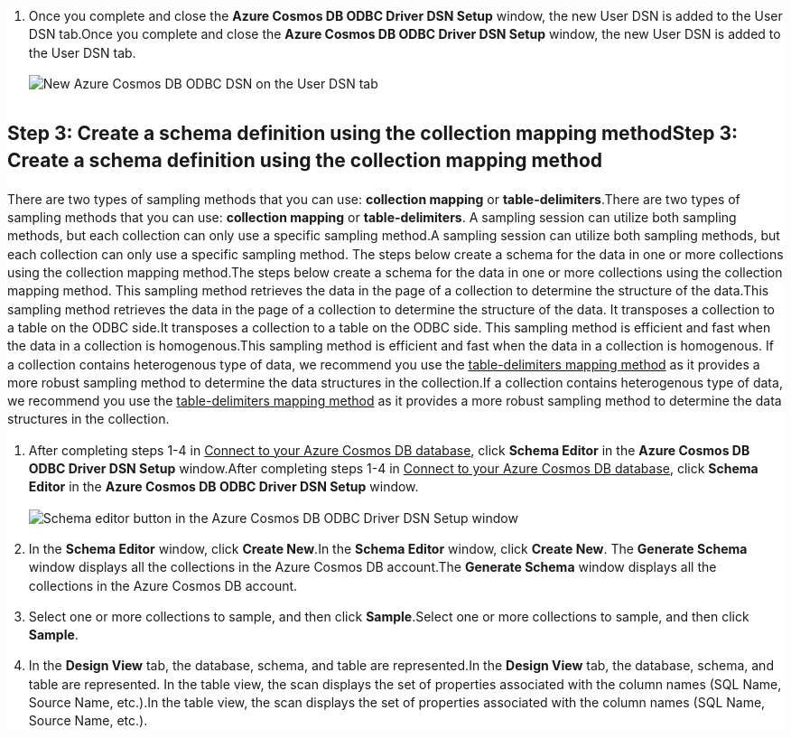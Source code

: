 1. <span data-ttu-id="20d66-165">Once you complete and close the **Azure Cosmos DB ODBC Driver DSN Setup** window, the new User DSN is added to the User DSN tab.</span><span class="sxs-lookup"><span data-stu-id="20d66-165">Once you complete and close the **Azure Cosmos DB ODBC Driver DSN Setup** window, the new User DSN is added to the User DSN tab.</span></span>

    ![New Azure Cosmos DB ODBC DSN on the User DSN tab](./media/odbc-driver/odbc-driver-user-dsn.png)

## <a id="#collection-mapping"></a><span data-ttu-id="20d66-167">Step 3: Create a schema definition using the collection mapping method</span><span class="sxs-lookup"><span data-stu-id="20d66-167">Step 3: Create a schema definition using the collection mapping method</span></span>

<span data-ttu-id="20d66-168">There are two types of sampling methods that you can use: **collection mapping** or **table-delimiters**.</span><span class="sxs-lookup"><span data-stu-id="20d66-168">There are two types of sampling methods that you can use: **collection mapping** or **table-delimiters**.</span></span> <span data-ttu-id="20d66-169">A sampling session can utilize both sampling methods, but each collection can only use a specific sampling method.</span><span class="sxs-lookup"><span data-stu-id="20d66-169">A sampling session can utilize both sampling methods, but each collection can only use a specific sampling method.</span></span> <span data-ttu-id="20d66-170">The steps below create a schema for the data in one or more collections using the collection mapping method.</span><span class="sxs-lookup"><span data-stu-id="20d66-170">The steps below create a schema for the data in one or more collections using the collection mapping method.</span></span> <span data-ttu-id="20d66-171">This sampling method retrieves the data in the page of a collection to determine the structure of the data.</span><span class="sxs-lookup"><span data-stu-id="20d66-171">This sampling method retrieves the data in the page of a collection to determine the structure of the data.</span></span> <span data-ttu-id="20d66-172">It transposes a collection to a table on the ODBC side.</span><span class="sxs-lookup"><span data-stu-id="20d66-172">It transposes a collection to a table on the ODBC side.</span></span> <span data-ttu-id="20d66-173">This sampling method is efficient and fast when the data in a collection is homogenous.</span><span class="sxs-lookup"><span data-stu-id="20d66-173">This sampling method is efficient and fast when the data in a collection is homogenous.</span></span> <span data-ttu-id="20d66-174">If a collection contains heterogenous type of data, we recommend you use the [table-delimiters mapping method](#table-mapping) as it provides a more robust sampling method to determine the data structures in the collection.</span><span class="sxs-lookup"><span data-stu-id="20d66-174">If a collection contains heterogenous type of data, we recommend you use the [table-delimiters mapping method](#table-mapping) as it provides a more robust sampling method to determine the data structures in the collection.</span></span> 

1. <span data-ttu-id="20d66-175">After completing steps 1-4 in [Connect to your Azure Cosmos DB database](#connect), click **Schema Editor** in the **Azure Cosmos DB ODBC Driver DSN Setup** window.</span><span class="sxs-lookup"><span data-stu-id="20d66-175">After completing steps 1-4 in [Connect to your Azure Cosmos DB database](#connect), click **Schema Editor** in the **Azure Cosmos DB ODBC Driver DSN Setup** window.</span></span>

    ![Schema editor button in the Azure Cosmos DB ODBC Driver DSN Setup window](./media/odbc-driver/odbc-driver-schema-editor.png)
1. <span data-ttu-id="20d66-177">In the **Schema Editor** window, click **Create New**.</span><span class="sxs-lookup"><span data-stu-id="20d66-177">In the **Schema Editor** window, click **Create New**.</span></span>
    <span data-ttu-id="20d66-178">The **Generate Schema** window displays all the collections in the Azure Cosmos DB account.</span><span class="sxs-lookup"><span data-stu-id="20d66-178">The **Generate Schema** window displays all the collections in the Azure Cosmos DB account.</span></span> 
1. <span data-ttu-id="20d66-179">Select one or more collections to sample, and then click **Sample**.</span><span class="sxs-lookup"><span data-stu-id="20d66-179">Select one or more collections to sample, and then click **Sample**.</span></span> 
1. <span data-ttu-id="20d66-180">In the **Design View** tab, the database, schema, and table are represented.</span><span class="sxs-lookup"><span data-stu-id="20d66-180">In the **Design View** tab, the database, schema, and table are represented.</span></span> <span data-ttu-id="20d66-181">In the table view, the scan displays the set of properties associated with the column names (SQL Name, Source Name, etc.).</span><span class="sxs-lookup"><span data-stu-id="20d66-181">In the table view, the scan displays the set of properties associated with the column names (SQL Name, Source Name, etc.).</span></span>